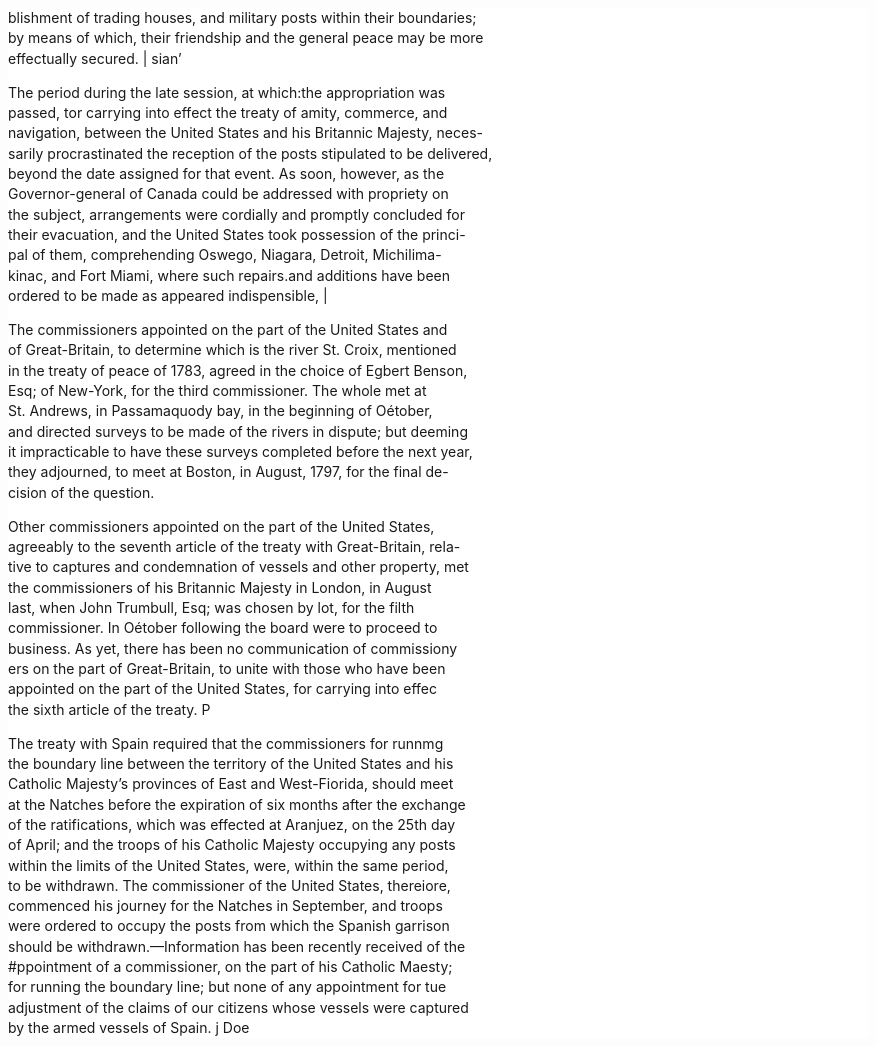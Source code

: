 blishment of trading houses, and military posts within their boundaries;  
by means of which, their friendship and the general peace may be more  
effectually secured. | sian’  
  
The period during the late session, at which:the appropriation was  
passed, tor carrying into effect the treaty of amity, commerce, and  
navigation, between the United States and his Britannic Majesty, neces-  
sarily procrastinated the reception of the posts stipulated to be delivered,  
beyond the date assigned for that event. As soon, however, as the  
Governor-general of Canada could be addressed with propriety on  
the subject, arrangements were cordially and promptly concluded for  
their evacuation, and the United States took possession of the princi-  
pal of them, comprehending Oswego, Niagara, Detroit, Michilima-  
kinac, and Fort Miami, where such repairs.and additions have been  
ordered to be made as appeared indispensible, |  
  
The commissioners appointed on the part of the United States and  
of Great-Britain, to determine which is the river St. Croix, mentioned  
in the treaty of peace of 1783, agreed in the choice of Egbert Benson,  
Esq; of New-York, for the third commissioner. The whole met at  
St. Andrews, in Passamaquody bay, in the beginning of Oétober,  
and directed surveys to be made of the rivers in dispute; but deeming  
it impracticable to have these surveys completed before the next year,  
they adjourned, to meet at Boston, in August, 1797, for the final de-  
cision of the question.  
  
Other commissioners appointed on the part of the United States,  
agreeably to the seventh article of the treaty with Great-Britain, rela-  
tive to captures and condemnation of vessels and other property, met  
the commissioners of his Britannic Majesty in London, in August  
last, when John Trumbull, Esq; was chosen by lot, for the filth  
commissioner. In Oétober following the board were to proceed to  
business. As yet, there has been no communication of commissiony  
ers on the part of Great-Britain, to unite with those who have been  
appointed on the part of the United States, for carrying into effec  
the sixth article of the treaty. P  
  
The treaty with Spain required that the commissioners for runnmg  
the boundary line between the territory of the United States and his  
Catholic Majesty’s provinces of East and West-Fiorida, should meet  
at the Natches before the expiration of six months after the exchange  
of the ratifications, which was effected at Aranjuez, on the 25th day  
of April; and the troops of his Catholic Majesty occupying any posts  
within the limits of the United States, were, within the same period,  
to be withdrawn. The commissioner of the United States, thereiore,  
commenced his journey for the Natches in September, and troops  
were ordered to occupy the posts from which the Spanish garrison  
should be withdrawn.—Information has been recently received of the  
#ppointment of a commissioner, on the part of his Catholic Maesty;  
for running the boundary line; but none of any appointment for tue  
adjustment of the claims of our citizens whose vessels were captured  
by the armed vessels of Spain. j Doe  
  